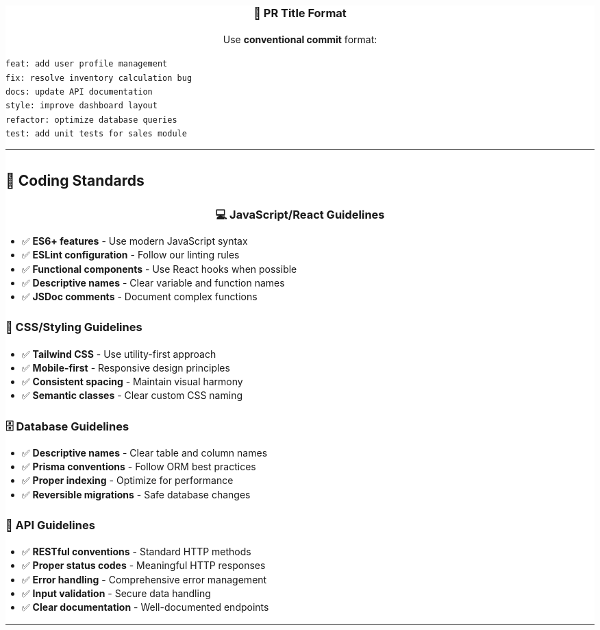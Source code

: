 <div align="center">

### 📝 PR Title Format

Use **conventional commit** format:

</div>

```bash
feat: add user profile management
fix: resolve inventory calculation bug
docs: update API documentation
style: improve dashboard layout
refactor: optimize database queries
test: add unit tests for sales module
```

---

## 📏 Coding Standards

<div align="center">

### 💻 JavaScript/React Guidelines

</div>

- ✅ **ES6+ features** - Use modern JavaScript syntax
- ✅ **ESLint configuration** - Follow our linting rules
- ✅ **Functional components** - Use React hooks when possible
- ✅ **Descriptive names** - Clear variable and function names
- ✅ **JSDoc comments** - Document complex functions

### 🎨 CSS/Styling Guidelines

- ✅ **Tailwind CSS** - Use utility-first approach
- ✅ **Mobile-first** - Responsive design principles
- ✅ **Consistent spacing** - Maintain visual harmony
- ✅ **Semantic classes** - Clear custom CSS naming

### 🗄️ Database Guidelines

- ✅ **Descriptive names** - Clear table and column names
- ✅ **Prisma conventions** - Follow ORM best practices
- ✅ **Proper indexing** - Optimize for performance
- ✅ **Reversible migrations** - Safe database changes

### 🔌 API Guidelines

- ✅ **RESTful conventions** - Standard HTTP methods
- ✅ **Proper status codes** - Meaningful HTTP responses
- ✅ **Error handling** - Comprehensive error management
- ✅ **Input validation** - Secure data handling
- ✅ **Clear documentation** - Well-documented endpoints

---